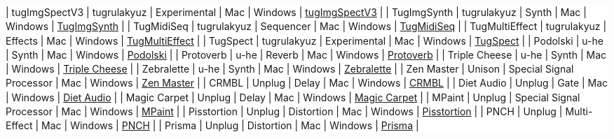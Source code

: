 | tugImgSpectV3                              | tugrulakyuz               | Experimental                                         | Mac        | Windows        | [tugImgSpectV3](https://tugrulakyuz.gumroad.com/l/gmcsk?layout=profile)                                                                                                              |
| TugImgSynth                                | tugrulakyuz               | Synth                                                | Mac        | Windows        | [TugImgSynth](https://tugrulakyuz.gumroad.com/l/rakfr?layout=profile)                                                                                                                |
| TugMidiSeq                                 | tugrulakyuz               | Sequencer                                            | Mac        | Windows        | [TugMidiSeq](https://tugrulakyuz.gumroad.com/l/gmcsk?layout=profile)                                                                                                                 |
| TugMultiEffect                             | tugrulakyuz               | Effects                                              | Mac        | Windows        | [TugMultiEffect](https://tugrulakyuz.gumroad.com/l/gmcsk?layout=profile)                                                                                                             |
| TugSpect                                   | tugrulakyuz               | Experimental                                         | Mac        | Windows        | [TugSpect](https://tugrulakyuz.gumroad.com/l/gmcsk?layout=profile)                                                                                                                   |
| Podolski                                   | u-he                      | Synth                                                | Mac        | Windows        | [Podolski](https://u-he.com/products/podolski/)                                                                                                                                      |
| Protoverb                                  | u-he                      | Reverb                                               | Mac        | Windows        | [Protoverb](https://u-he.com/products/protoverb/)                                                                                                                                    |
| Triple Cheese                              | u-he                      | Synth                                                | Mac        | Windows        | [Triple Cheese](https://u-he.com/products/triplecheese/)                                                                                                                             |
| Zebralette                                 | u-he                      | Synth                                                | Mac        | Windows        | [Zebralette](https://u-he.com/products/zebralette/)                                                                                                                                  |
| Zen Master                                 | Unison                    | Special Signal Processor                             | Mac        | Windows        | [Zen Master](https://unison.audio/zen-master/)                                                                                                                                       |
| CRMBL                                      | Unplug                    | Delay                                                | Mac        | Windows        | [CRMBL](https://vst.unplug.red/crmbl)                                                                                                                                                |
| Diet Audio                                 | Unplug                    | Gate                                                 | Mac        | Windows        | [Diet Audio](https://vst.unplug.red/dietaudio)                                                                                                                                       |
| Magic Carpet                               | Unplug                    | Delay                                                | Mac        | Windows        | [Magic Carpet](https://vst.unplug.red/magiccarpet)                                                                                                                                   |
| MPaint                                     | Unplug                    | Special Signal Processor                             | Mac        | Windows        | [MPaint](https://vst.unplug.red/mpaint)                                                                                                                                              |
| Pisstortion                                | Unplug                    | Distortion                                           | Mac        | Windows        | [Pisstortion](https://vst.unplug.red/pisstortion)                                                                                                                                    |
| PNCH                                       | Unplug                    | Multi-Effect                                         | Mac        | Windows        | [PNCH](https://vst.unplug.red/pnch)                                                                                                                                                  |
| Prisma                                     | Unplug                    | Distortion                                           | Mac        | Windows        | [Prisma](https://vst.unplug.red/prisma)                                                                                                                                              |